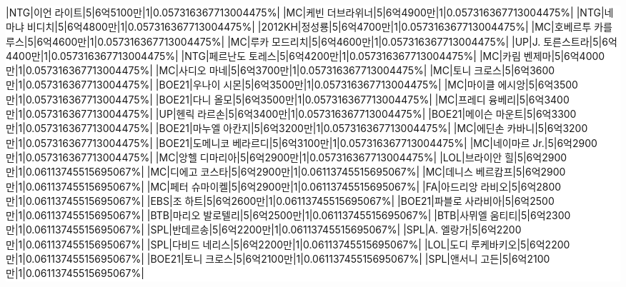 |NTG|이언 라이트|5|6억5100만|1|0.057316367713004475%|
|MC|케빈 더브라위너|5|6억4900만|1|0.057316367713004475%|
|NTG|네마냐 비디치|5|6억4800만|1|0.057316367713004475%|
|2012KH|정성룡|5|6억4700만|1|0.057316367713004475%|
|MC|호베르투 카를루스|5|6억4600만|1|0.057316367713004475%|
|MC|루카 모드리치|5|6억4600만|1|0.057316367713004475%|
|UP|J. 토른스트라|5|6억4400만|1|0.057316367713004475%|
|NTG|페르난도 토레스|5|6억4200만|1|0.057316367713004475%|
|MC|카림 벤제마|5|6억4000만|1|0.057316367713004475%|
|MC|사디오 마네|5|6억3700만|1|0.057316367713004475%|
|MC|토니 크로스|5|6억3600만|1|0.057316367713004475%|
|BOE21|우나이 시몬|5|6억3500만|1|0.057316367713004475%|
|MC|마이클 에시앙|5|6억3500만|1|0.057316367713004475%|
|BOE21|다니 올모|5|6억3500만|1|0.057316367713004475%|
|MC|프레디 융베리|5|6억3400만|1|0.057316367713004475%|
|UP|헨릭 라르손|5|6억3400만|1|0.057316367713004475%|
|BOE21|메이슨 마운트|5|6억3300만|1|0.057316367713004475%|
|BOE21|마누엘 아칸지|5|6억3200만|1|0.057316367713004475%|
|MC|에딘손 카바니|5|6억3200만|1|0.057316367713004475%|
|BOE21|도메니코 베라르디|5|6억3100만|1|0.057316367713004475%|
|MC|네이마르 Jr.|5|6억2900만|1|0.057316367713004475%|
|MC|앙헬 디마리아|5|6억2900만|1|0.057316367713004475%|
|LOL|브라이안 힐|5|6억2900만|1|0.06113745515695067%|
|MC|디에고 코스타|5|6억2900만|1|0.06113745515695067%|
|MC|데니스 베르캄프|5|6억2900만|1|0.06113745515695067%|
|MC|페터 슈마이켈|5|6억2900만|1|0.06113745515695067%|
|FA|아드리앙 라비오|5|6억2800만|1|0.06113745515695067%|
|EBS|조 하트|5|6억2600만|1|0.06113745515695067%|
|BOE21|파블로 사라비아|5|6억2500만|1|0.06113745515695067%|
|BTB|마리오 발로텔리|5|6억2500만|1|0.06113745515695067%|
|BTB|사뮈엘 움티티|5|6억2300만|1|0.06113745515695067%|
|SPL|반데르송|5|6억2200만|1|0.06113745515695067%|
|SPL|A. 엘랑가|5|6억2200만|1|0.06113745515695067%|
|SPL|다비드 네리스|5|6억2200만|1|0.06113745515695067%|
|LOL|도디 루케바키오|5|6억2200만|1|0.06113745515695067%|
|BOE21|토니 크로스|5|6억2100만|1|0.06113745515695067%|
|SPL|앤서니 고든|5|6억2100만|1|0.06113745515695067%|
